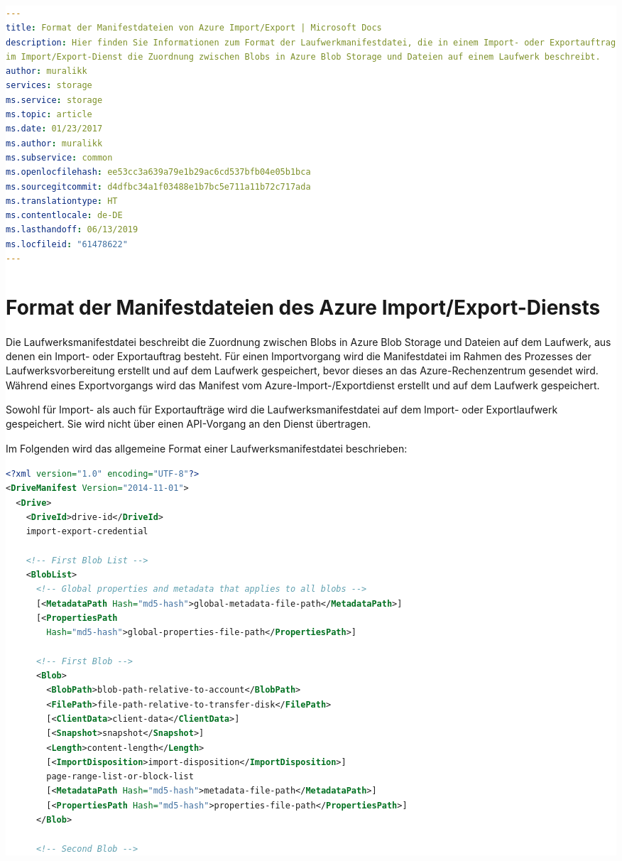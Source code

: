 ```yaml
---
title: Format der Manifestdateien von Azure Import/Export | Microsoft Docs
description: Hier finden Sie Informationen zum Format der Laufwerkmanifestdatei, die in einem Import- oder Exportauftrag im Import/Export-Dienst die Zuordnung zwischen Blobs in Azure Blob Storage und Dateien auf einem Laufwerk beschreibt.
author: muralikk
services: storage
ms.service: storage
ms.topic: article
ms.date: 01/23/2017
ms.author: muralikk
ms.subservice: common
ms.openlocfilehash: ee53cc3a639a79e1b29ac6cd537bfb04e05b1bca
ms.sourcegitcommit: d4dfbc34a1f03488e1b7bc5e711a11b72c717ada
ms.translationtype: HT
ms.contentlocale: de-DE
ms.lasthandoff: 06/13/2019
ms.locfileid: "61478622"
---
```

# <a name="azure-importexport-service-manifest-file-format"></a>Format der Manifestdateien des Azure Import/Export-Diensts
Die Laufwerksmanifestdatei beschreibt die Zuordnung zwischen Blobs in Azure Blob Storage und Dateien auf dem Laufwerk, aus denen ein Import- oder Exportauftrag besteht. Für einen Importvorgang wird die Manifestdatei im Rahmen des Prozesses der Laufwerksvorbereitung erstellt und auf dem Laufwerk gespeichert, bevor dieses an das Azure-Rechenzentrum gesendet wird. Während eines Exportvorgangs wird das Manifest vom Azure-Import-/Exportdienst erstellt und auf dem Laufwerk gespeichert.  
  
Sowohl für Import- als auch für Exportaufträge wird die Laufwerksmanifestdatei auf dem Import- oder Exportlaufwerk gespeichert. Sie wird nicht über einen API-Vorgang an den Dienst übertragen.  
  
Im Folgenden wird das allgemeine Format einer Laufwerksmanifestdatei beschrieben:  
  
```xml
<?xml version="1.0" encoding="UTF-8"?>  
<DriveManifest Version="2014-11-01">  
  <Drive>  
    <DriveId>drive-id</DriveId>  
    import-export-credential  
  
    <!-- First Blob List -->  
    <BlobList>  
      <!-- Global properties and metadata that applies to all blobs -->  
      [<MetadataPath Hash="md5-hash">global-metadata-file-path</MetadataPath>]  
      [<PropertiesPath   
        Hash="md5-hash">global-properties-file-path</PropertiesPath>]  
  
      <!-- First Blob -->  
      <Blob>  
        <BlobPath>blob-path-relative-to-account</BlobPath>  
        <FilePath>file-path-relative-to-transfer-disk</FilePath>  
        [<ClientData>client-data</ClientData>]  
        [<Snapshot>snapshot</Snapshot>]  
        <Length>content-length</Length>  
        [<ImportDisposition>import-disposition</ImportDisposition>]  
        page-range-list-or-block-list          
        [<MetadataPath Hash="md5-hash">metadata-file-path</MetadataPath>]  
        [<PropertiesPath Hash="md5-hash">properties-file-path</PropertiesPath>]  
      </Blob>  
  
      <!-- Second Blob -->  
```